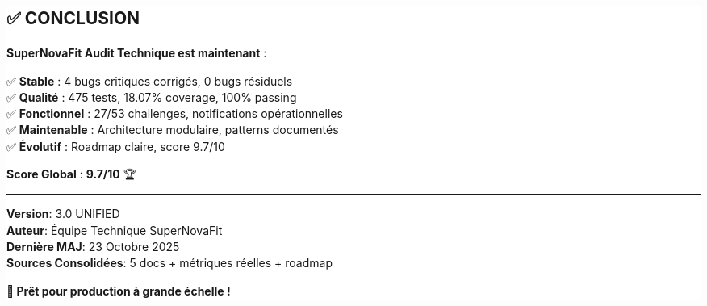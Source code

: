 
## ✅ **CONCLUSION**

**SuperNovaFit Audit Technique est maintenant** :

✅ **Stable** : 4 bugs critiques corrigés, 0 bugs résiduels  
✅ **Qualité** : 475 tests, 18.07% coverage, 100% passing  
✅ **Fonctionnel** : 27/53 challenges, notifications opérationnelles  
✅ **Maintenable** : Architecture modulaire, patterns documentés  
✅ **Évolutif** : Roadmap claire, score 9.7/10

**Score Global** : **9.7/10** 🏆

---

**Version**: 3.0 UNIFIED  
**Auteur**: Équipe Technique SuperNovaFit  
**Dernière MAJ**: 23 Octobre 2025  
**Sources Consolidées**: 5 docs + métriques réelles + roadmap

**🚀 Prêt pour production à grande échelle !**
